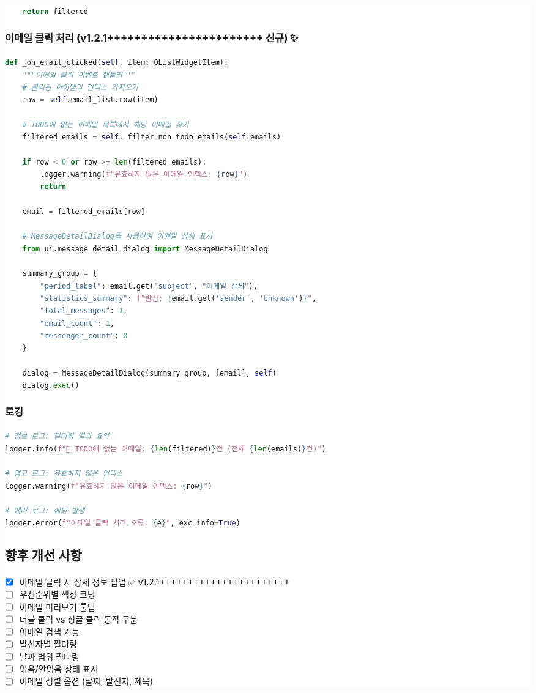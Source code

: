 ```python
    return filtered
```

### 이메일 클릭 처리 (v1.2.1+++++++++++++++++++++++ 신규) ✨
```python
def _on_email_clicked(self, item: QListWidgetItem):
    """이메일 클릭 이벤트 핸들러"""
    # 클릭된 아이템의 인덱스 가져오기
    row = self.email_list.row(item)
    
    # TODO에 없는 이메일 목록에서 해당 이메일 찾기
    filtered_emails = self._filter_non_todo_emails(self.emails)
    
    if row < 0 or row >= len(filtered_emails):
        logger.warning(f"유효하지 않은 이메일 인덱스: {row}")
        return
    
    email = filtered_emails[row]
    
    # MessageDetailDialog를 사용하여 이메일 상세 표시
    from ui.message_detail_dialog import MessageDetailDialog
    
    summary_group = {
        "period_label": email.get("subject", "이메일 상세"),
        "statistics_summary": f"발신: {email.get('sender', 'Unknown')}",
        "total_messages": 1,
        "email_count": 1,
        "messenger_count": 0
    }
    
    dialog = MessageDetailDialog(summary_group, [email], self)
    dialog.exec()
```

### 로깅
```python
# 정보 로그: 필터링 결과 요약
logger.info(f"📧 TODO에 없는 이메일: {len(filtered)}건 (전체 {len(emails)}건)")

# 경고 로그: 유효하지 않은 인덱스
logger.warning(f"유효하지 않은 이메일 인덱스: {row}")

# 에러 로그: 예외 발생
logger.error(f"이메일 클릭 처리 오류: {e}", exc_info=True)
```

## 향후 개선 사항

- [x] 이메일 클릭 시 상세 정보 팝업 ✅ v1.2.1+++++++++++++++++++++++
- [ ] 우선순위별 색상 코딩
- [ ] 이메일 미리보기 툴팁
- [ ] 더블 클릭 vs 싱글 클릭 동작 구분
- [ ] 이메일 검색 기능
- [ ] 발신자별 필터링
- [ ] 날짜 범위 필터링
- [ ] 읽음/안읽음 상태 표시
- [ ] 이메일 정렬 옵션 (날짜, 발신자, 제목)
